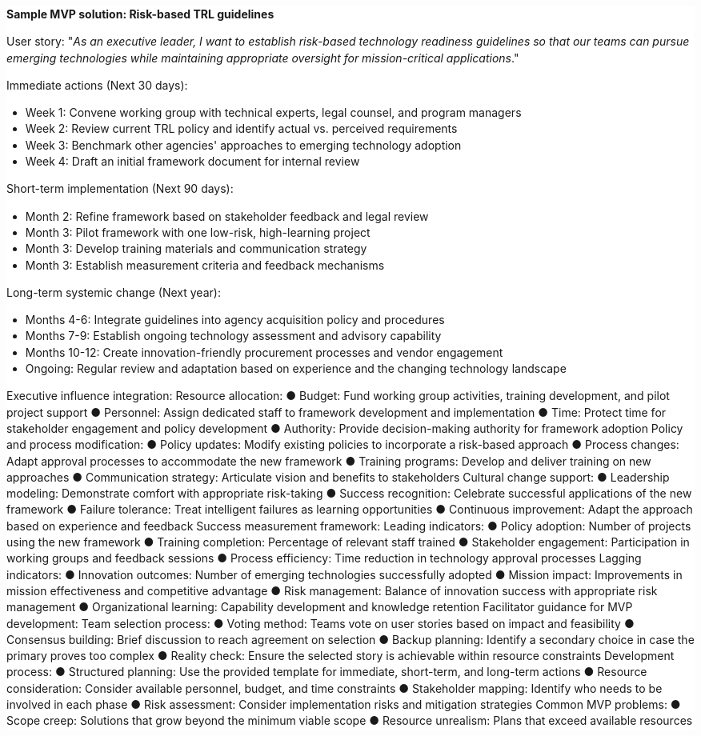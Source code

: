 **Sample MVP solution: Risk-based TRL guidelines**

User story: "_As an executive leader, I want to establish risk-based technology readiness guidelines so that our teams can pursue emerging technologies while maintaining appropriate oversight for mission-critical applications_."

Immediate actions (Next 30 days):
- Week 1: Convene working group with technical experts, legal counsel, and program managers
- Week 2: Review current TRL policy and identify actual vs. perceived requirements
- Week 3: Benchmark other agencies' approaches to emerging technology adoption
- Week 4: Draft an initial framework document for internal review

Short-term implementation (Next 90 days):
- Month 2: Refine framework based on stakeholder feedback and legal review
- Month 3: Pilot framework with one low-risk, high-learning project
- Month 3: Develop training materials and communication strategy
- Month 3: Establish measurement criteria and feedback mechanisms

Long-term systemic change (Next year):
- Months 4-6: Integrate guidelines into agency acquisition policy and procedures
- Months 7-9: Establish ongoing technology assessment and advisory capability
- Months 10-12: Create innovation-friendly procurement processes and vendor engagement
- Ongoing: Regular review and adaptation based on experience and the changing technology landscape

Executive influence integration:
Resource allocation:
●       Budget: Fund working group activities, training development, and pilot project support
●       Personnel: Assign dedicated staff to framework development and implementation
●       Time: Protect time for stakeholder engagement and policy development
●       Authority: Provide decision-making authority for framework adoption
Policy and process modification:
●       Policy updates: Modify existing policies to incorporate a risk-based approach
●       Process changes: Adapt approval processes to accommodate the new framework
●       Training programs: Develop and deliver training on new approaches
●       Communication strategy: Articulate vision and benefits to stakeholders
Cultural change support:
●       Leadership modeling: Demonstrate comfort with appropriate risk-taking
●       Success recognition: Celebrate successful applications of the new framework
●       Failure tolerance: Treat intelligent failures as learning opportunities
●       Continuous improvement: Adapt the approach based on experience and feedback
Success measurement framework:
Leading indicators:
●       Policy adoption: Number of projects using the new framework
●       Training completion: Percentage of relevant staff trained
●       Stakeholder engagement: Participation in working groups and feedback sessions
●       Process efficiency: Time reduction in technology approval processes
Lagging indicators:
●       Innovation outcomes: Number of emerging technologies successfully adopted
●       Mission impact: Improvements in mission effectiveness and competitive advantage
●       Risk management: Balance of innovation success with appropriate risk management
●       Organizational learning: Capability development and knowledge retention
Facilitator guidance for MVP development:
Team selection process:
●       Voting method: Teams vote on user stories based on impact and feasibility
●       Consensus building: Brief discussion to reach agreement on selection
●       Backup planning: Identify a secondary choice in case the primary proves too complex
●       Reality check: Ensure the selected story is achievable within resource constraints
Development process:
●       Structured planning: Use the provided template for immediate, short-term, and long-term actions
●       Resource consideration: Consider available personnel, budget, and time constraints
●       Stakeholder mapping: Identify who needs to be involved in each phase
●       Risk assessment: Consider implementation risks and mitigation strategies
Common MVP problems:
●       Scope creep: Solutions that grow beyond the minimum viable scope
●       Resource unrealism: Plans that exceed available resources